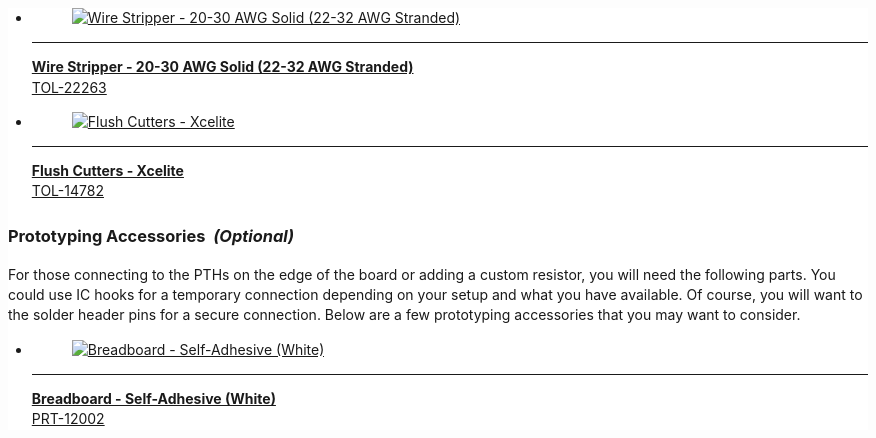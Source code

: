 -   <a href="https://www.sparkfun.com/products/22263">
      <figure markdown>
        <img src="https://cdn.sparkfun.com//assets/parts/2/2/2/0/1/22263-_TOL_Wire_Stripper-_01.jpg" style="width:140px; height:140px; object-fit:contain;" alt="Wire Stripper - 20-30 AWG Solid (22-32 AWG Stranded)">
      </figure>
    </a>

    ---

    <a href="https://www.sparkfun.com/products/22263">
      <b>Wire Stripper - 20-30 AWG Solid (22-32 AWG Stranded)</b>
      <br />
      TOL-22263
    </a>

-   <a href="https://www.sparkfun.com/products/14782">
      <figure markdown>
        <img src="https://cdn.sparkfun.com//assets/parts/1/3/0/3/6/14782-Flush_Cutters_-_Xcelite-02.jpg" style="width:140px; height:140px; object-fit:contain;" alt="Flush Cutters - Xcelite">
      </figure>
    </a>

    ---

    <a href="https://www.sparkfun.com/products/14782">
      <b>Flush Cutters - Xcelite</b>
      <br />
      TOL-14782
    </a>

</div>



### Prototyping Accessories &nbsp;_(Optional)_

For those connecting to the PTHs on the edge of the board or adding a custom resistor, you will need the following parts. You could use IC hooks for a temporary connection depending on your setup and what you have available. Of course, you will want to the solder header pins for a secure connection. Below are a few prototyping accessories that you may want to consider.

<div class="grid cards hide col-4" markdown>

-   <a href="https://www.sparkfun.com/products/12002">
      <figure markdown>
        <img src="https://cdn.sparkfun.com/assets/parts/8/5/0/3/12002-Breadboard_-_Self-Adhesive__White_-01.jpg" style="width:140px; height:140px; object-fit:contain;" alt="Breadboard - Self-Adhesive (White)">
      </figure>
    </a>

    ---

    <a href="https://www.sparkfun.com/products/12002">
      <b>Breadboard - Self-Adhesive (White)</b>
      <br />
      PRT-12002
    </a>
